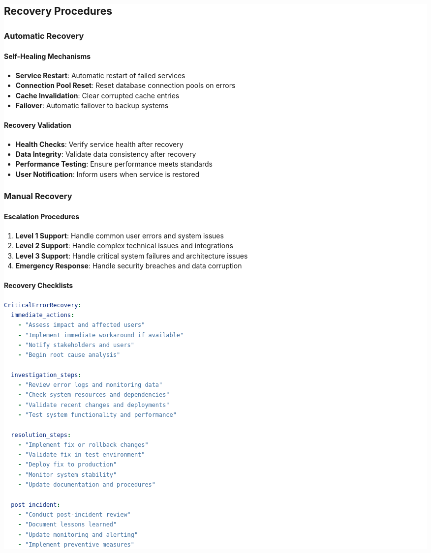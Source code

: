 ## Recovery Procedures

### Automatic Recovery

#### Self-Healing Mechanisms
- **Service Restart**: Automatic restart of failed services
- **Connection Pool Reset**: Reset database connection pools on errors
- **Cache Invalidation**: Clear corrupted cache entries
- **Failover**: Automatic failover to backup systems

#### Recovery Validation
- **Health Checks**: Verify service health after recovery
- **Data Integrity**: Validate data consistency after recovery
- **Performance Testing**: Ensure performance meets standards
- **User Notification**: Inform users when service is restored

### Manual Recovery

#### Escalation Procedures
1. **Level 1 Support**: Handle common user errors and system issues
2. **Level 2 Support**: Handle complex technical issues and integrations
3. **Level 3 Support**: Handle critical system failures and architecture issues
4. **Emergency Response**: Handle security breaches and data corruption

#### Recovery Checklists
```yaml
CriticalErrorRecovery:
  immediate_actions:
    - "Assess impact and affected users"
    - "Implement immediate workaround if available"
    - "Notify stakeholders and users"
    - "Begin root cause analysis"
  
  investigation_steps:
    - "Review error logs and monitoring data"
    - "Check system resources and dependencies"
    - "Validate recent changes and deployments"
    - "Test system functionality and performance"
  
  resolution_steps:
    - "Implement fix or rollback changes"
    - "Validate fix in test environment"
    - "Deploy fix to production"
    - "Monitor system stability"
    - "Update documentation and procedures"
  
  post_incident:
    - "Conduct post-incident review"
    - "Document lessons learned"
    - "Update monitoring and alerting"
    - "Implement preventive measures"
```
